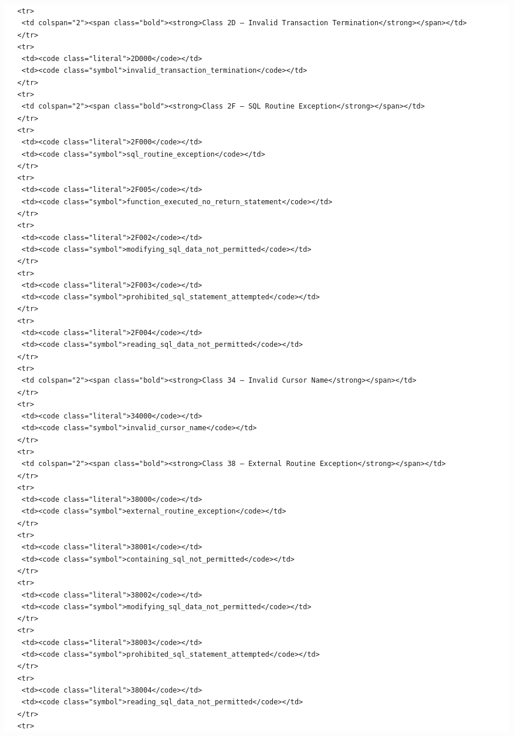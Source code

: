        <tr>
        <td colspan="2"><span class="bold"><strong>Class 2D — Invalid Transaction Termination</strong></span></td>
       </tr>
       <tr>
        <td><code class="literal">2D000</code></td>
        <td><code class="symbol">invalid_transaction_termination</code></td>
       </tr>
       <tr>
        <td colspan="2"><span class="bold"><strong>Class 2F — SQL Routine Exception</strong></span></td>
       </tr>
       <tr>
        <td><code class="literal">2F000</code></td>
        <td><code class="symbol">sql_routine_exception</code></td>
       </tr>
       <tr>
        <td><code class="literal">2F005</code></td>
        <td><code class="symbol">function_executed_no_return_statement</code></td>
       </tr>
       <tr>
        <td><code class="literal">2F002</code></td>
        <td><code class="symbol">modifying_sql_data_not_permitted</code></td>
       </tr>
       <tr>
        <td><code class="literal">2F003</code></td>
        <td><code class="symbol">prohibited_sql_statement_attempted</code></td>
       </tr>
       <tr>
        <td><code class="literal">2F004</code></td>
        <td><code class="symbol">reading_sql_data_not_permitted</code></td>
       </tr>
       <tr>
        <td colspan="2"><span class="bold"><strong>Class 34 — Invalid Cursor Name</strong></span></td>
       </tr>
       <tr>
        <td><code class="literal">34000</code></td>
        <td><code class="symbol">invalid_cursor_name</code></td>
       </tr>
       <tr>
        <td colspan="2"><span class="bold"><strong>Class 38 — External Routine Exception</strong></span></td>
       </tr>
       <tr>
        <td><code class="literal">38000</code></td>
        <td><code class="symbol">external_routine_exception</code></td>
       </tr>
       <tr>
        <td><code class="literal">38001</code></td>
        <td><code class="symbol">containing_sql_not_permitted</code></td>
       </tr>
       <tr>
        <td><code class="literal">38002</code></td>
        <td><code class="symbol">modifying_sql_data_not_permitted</code></td>
       </tr>
       <tr>
        <td><code class="literal">38003</code></td>
        <td><code class="symbol">prohibited_sql_statement_attempted</code></td>
       </tr>
       <tr>
        <td><code class="literal">38004</code></td>
        <td><code class="symbol">reading_sql_data_not_permitted</code></td>
       </tr>
       <tr>